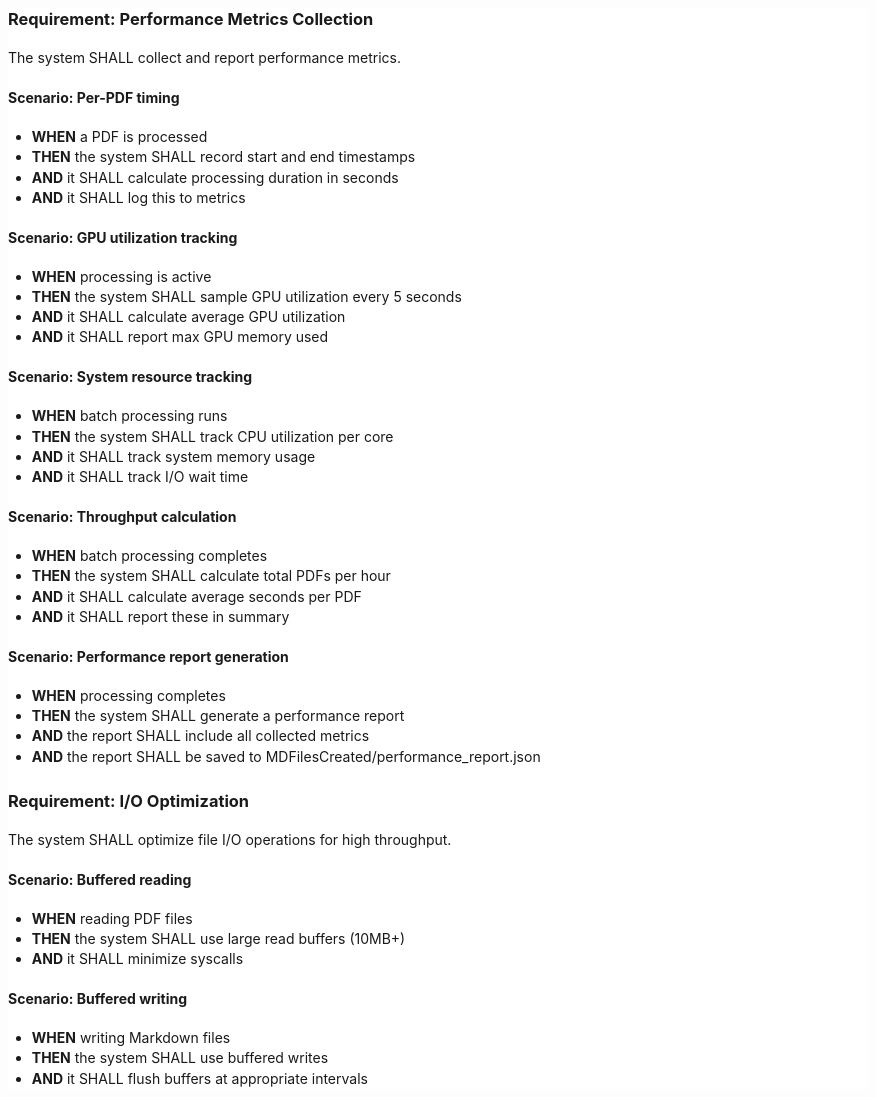 ### Requirement: Performance Metrics Collection

The system SHALL collect and report performance metrics.

#### Scenario: Per-PDF timing

- **WHEN** a PDF is processed
- **THEN** the system SHALL record start and end timestamps
- **AND** it SHALL calculate processing duration in seconds
- **AND** it SHALL log this to metrics

#### Scenario: GPU utilization tracking

- **WHEN** processing is active
- **THEN** the system SHALL sample GPU utilization every 5 seconds
- **AND** it SHALL calculate average GPU utilization
- **AND** it SHALL report max GPU memory used

#### Scenario: System resource tracking

- **WHEN** batch processing runs
- **THEN** the system SHALL track CPU utilization per core
- **AND** it SHALL track system memory usage
- **AND** it SHALL track I/O wait time

#### Scenario: Throughput calculation

- **WHEN** batch processing completes
- **THEN** the system SHALL calculate total PDFs per hour
- **AND** it SHALL calculate average seconds per PDF
- **AND** it SHALL report these in summary

#### Scenario: Performance report generation

- **WHEN** processing completes
- **THEN** the system SHALL generate a performance report
- **AND** the report SHALL include all collected metrics
- **AND** the report SHALL be saved to MDFilesCreated/performance_report.json

### Requirement: I/O Optimization

The system SHALL optimize file I/O operations for high throughput.

#### Scenario: Buffered reading

- **WHEN** reading PDF files
- **THEN** the system SHALL use large read buffers (10MB+)
- **AND** it SHALL minimize syscalls

#### Scenario: Buffered writing

- **WHEN** writing Markdown files
- **THEN** the system SHALL use buffered writes
- **AND** it SHALL flush buffers at appropriate intervals
